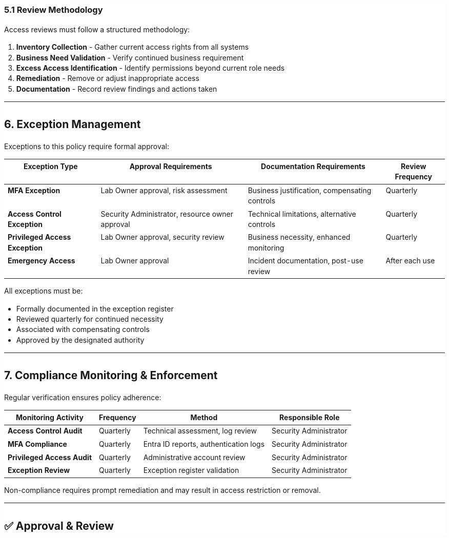 ### **5.1 Review Methodology**

Access reviews must follow a structured methodology:

1. **Inventory Collection** - Gather current access rights from all systems
2. **Business Need Validation** - Verify continued business requirement
3. **Excess Access Identification** - Identify permissions beyond current role needs
4. **Remediation** - Remove or adjust inappropriate access
5. **Documentation** - Record review findings and actions taken

---

## **6. Exception Management**

Exceptions to this policy require formal approval:

| **Exception Type** | **Approval Requirements** | **Documentation Requirements** | **Review Frequency** |
|-------------------|--------------------------|-------------------------------|----------------------|
| **MFA Exception** | Lab Owner approval, risk assessment | Business justification, compensating controls | Quarterly |
| **Access Control Exception** | Security Administrator, resource owner approval | Technical limitations, alternative controls | Quarterly |
| **Privileged Access Exception** | Lab Owner approval, security review | Business necessity, enhanced monitoring | Quarterly |
| **Emergency Access** | Lab Owner approval | Incident documentation, post-use review | After each use |

All exceptions must be:

- Formally documented in the exception register
- Reviewed quarterly for continued necessity
- Associated with compensating controls
- Approved by the designated authority

---

## **7. Compliance Monitoring & Enforcement**

Regular verification ensures policy adherence:

| **Monitoring Activity** | **Frequency** | **Method** | **Responsible Role** |
|------------------------|--------------|-----------|----------------------|
| **Access Control Audit** | Quarterly | Technical assessment, log review | Security Administrator |
| **MFA Compliance** | Quarterly | Entra ID reports, authentication logs | Security Administrator |
| **Privileged Access Audit** | Quarterly | Administrative account review | Security Administrator |
| **Exception Review** | Quarterly | Exception register validation | Security Administrator |

Non-compliance requires prompt remediation and may result in access restriction or removal.

---

## **✅ Approval & Review**  
